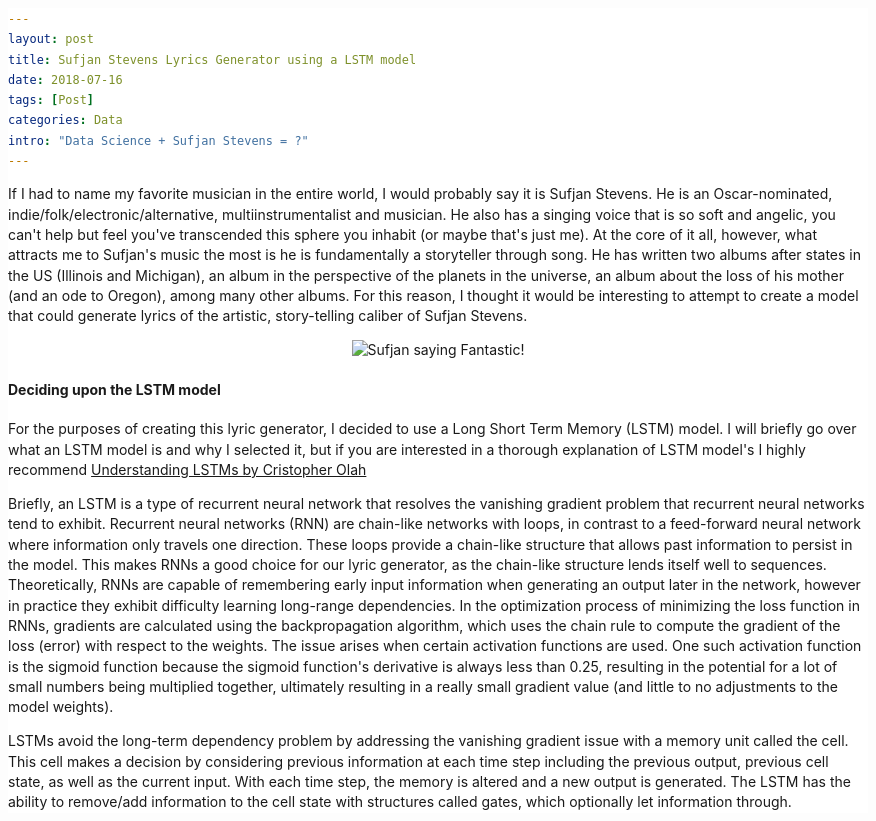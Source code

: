 ```yaml
---
layout: post
title: Sufjan Stevens Lyrics Generator using a LSTM model
date: 2018-07-16
tags: [Post]
categories: Data
intro: "Data Science + Sufjan Stevens = ?"
---
```


If I had to name my favorite musician in the entire world, I would probably say it is Sufjan Stevens. He is an Oscar-nominated, indie/folk/electronic/alternative, multiinstrumentalist and musician. He also has a singing voice that is so soft and angelic, you can't help but feel you've transcended this sphere you inhabit (or maybe that's just me). At the core of it all, however, what attracts me to Sufjan's music the most is he is fundamentally a storyteller through song. He has written two albums after states in the US (Illinois and Michigan), an album in the perspective of the planets in the universe, an album about the loss of his mother (and an ode to Oregon), among many other albums. For this reason, I thought it would be interesting to attempt to create a model that could generate lyrics of the artistic, story-telling caliber of Sufjan Stevens.

<p align="center">
 <img src="https://i.imgur.com/KlhtxfB.gif" alt="Sufjan saying Fantastic!" width="80%">
</p>

<h4>Deciding upon the LSTM model</h4>
For the purposes of creating this lyric generator, I decided to use a Long Short Term Memory (LSTM) model. I will briefly go over what an LSTM model is and why I selected it, but if you are interested in a thorough explanation of LSTM model's I highly recommend 
<a href="http://colah.github.io/posts/2015-08-Understanding-LSTMs/">Understanding LSTMs by Cristopher Olah</a>

Briefly, an LSTM is a type of recurrent neural network that resolves the vanishing gradient problem that recurrent neural networks tend to exhibit. Recurrent neural networks (RNN) are chain-like networks with loops, in contrast to a feed-forward neural network where information only travels one direction. These loops provide a chain-like structure that allows past information to persist in the model. This makes RNNs a good choice for our lyric generator, as the chain-like structure lends itself well to sequences. Theoretically, RNNs are capable of remembering early input information when generating an output later in the network, however in practice they exhibit difficulty learning long-range dependencies. In the optimization process of minimizing the loss function in RNNs, gradients are calculated using the backpropagation algorithm, which uses the chain rule to compute the gradient of the loss (error) with respect to the weights. The issue arises when certain activation functions are used. One such activation function is the sigmoid function because the sigmoid function's derivative is always less than 0.25, resulting in the potential for a lot of small numbers being multiplied together, ultimately resulting in a really small gradient value (and little to no adjustments to the model weights). 

LSTMs avoid the long-term dependency problem by addressing the vanishing gradient issue with a memory unit called the cell. This cell makes a decision by considering previous information at each time step including the previous output, previous cell state, as well as the current input. With each time step, the memory is altered and a new output is generated. The LSTM has the ability to remove/add information to the cell state with structures called gates, which optionally let information through.
